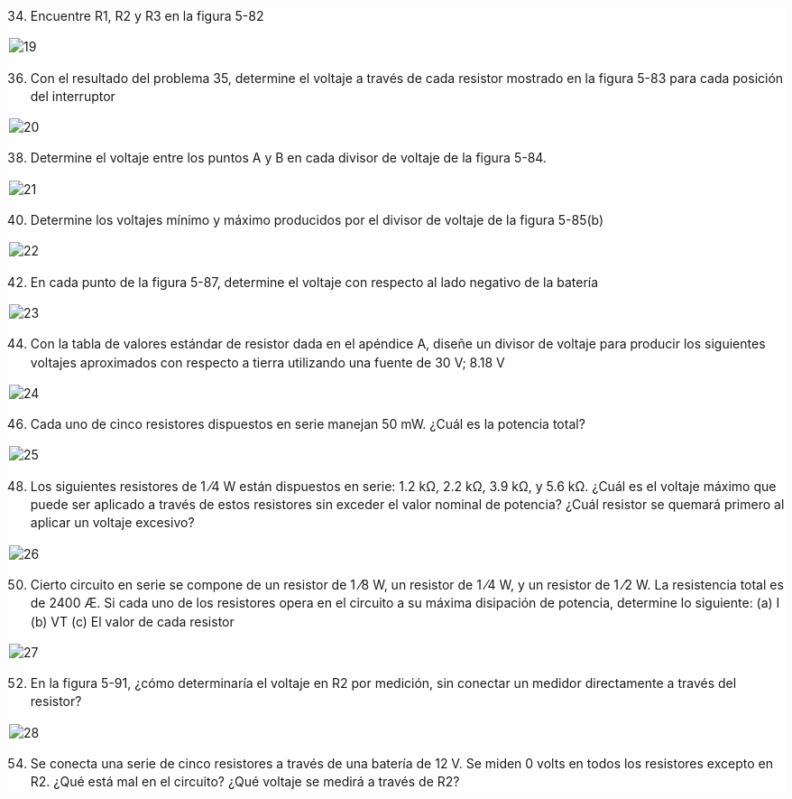 34. Encuentre R1, R2 y R3 en la figura 5-82

![19](https://user-images.githubusercontent.com/105754434/173214948-30d36ce3-f455-44e2-adde-cde7d8f1aa1c.png)

36. Con el resultado del problema 35, determine el voltaje a través de cada resistor mostrado en la figura 5-83 para cada posición del interruptor

![20](https://user-images.githubusercontent.com/105754434/173214970-f6744563-1fc9-4d71-aa69-a085e7e1f6b7.png)

38. Determine el voltaje entre los puntos A y B en cada divisor de voltaje de la figura 5-84.

![21](https://user-images.githubusercontent.com/105754434/173214987-a0ebfae5-3dcb-4764-9fb7-3d14ad8cef78.png)

40. Determine los voltajes mínimo y máximo producidos por el divisor de voltaje de la figura 5-85(b)

![22](https://user-images.githubusercontent.com/105754434/173214993-2b2ee488-110f-4cba-998a-c60c408f249c.png)

42. En cada punto de la figura 5-87, determine el voltaje con respecto al lado negativo de la batería

![23](https://user-images.githubusercontent.com/105754434/173215000-d0bd71a6-803d-4746-ac4b-e30abd6b9c60.png)

44. Con la tabla de valores estándar de resistor dada en el apéndice A, diseñe un divisor de voltaje para producir los siguientes voltajes aproximados con respecto a tierra utilizando una fuente de 30 V; 8.18 V

![24](https://user-images.githubusercontent.com/105754434/173215009-3a126f2b-f18f-4804-861f-8e31d0f3e6b4.png)

46. Cada uno de cinco resistores dispuestos en serie manejan 50 mW. ¿Cuál es la potencia total?

![25](https://user-images.githubusercontent.com/105754434/173215016-f691195a-4222-44dc-abd4-072e781595fe.png)

48. Los siguientes resistores de 1 ⁄4 W están dispuestos en serie: 1.2 kΩ, 2.2 kΩ, 3.9 kΩ, y 5.6 kΩ. ¿Cuál es el voltaje máximo que puede ser aplicado a través de estos resistores sin exceder el valor nominal de potencia? ¿Cuál resistor se quemará primero al aplicar un voltaje excesivo?

![26](https://user-images.githubusercontent.com/105754434/173215028-d52a9070-217e-4fc2-a796-de3569ec78ce.png)

50. Cierto circuito en serie se compone de un resistor de 1 ⁄8 W, un resistor de 1 ⁄4 W, y un resistor de 1 ⁄2 W. La resistencia total es de 2400 Æ. Si cada uno de los resistores opera en el circuito a su máxima disipación de potencia, determine lo siguiente: 
(a) I (b) VT (c) El valor de cada resistor

![27](https://user-images.githubusercontent.com/105754434/173215037-64e1903e-5c3e-4806-827a-a8c99a0ee356.png)


52. En la figura 5-91, ¿cómo determinaría el voltaje en R2 por medición, sin conectar un medidor directamente a través del resistor?

![28](https://user-images.githubusercontent.com/105754434/173215044-36bdbcb3-45e1-4db4-bb57-1353c10c3c7a.png)

54. Se conecta una serie de cinco resistores a través de una batería de 12 V. Se miden 0 volts en todos los resistores excepto en R2. ¿Qué está mal en el circuito? ¿Qué voltaje se medirá a través de R2?
